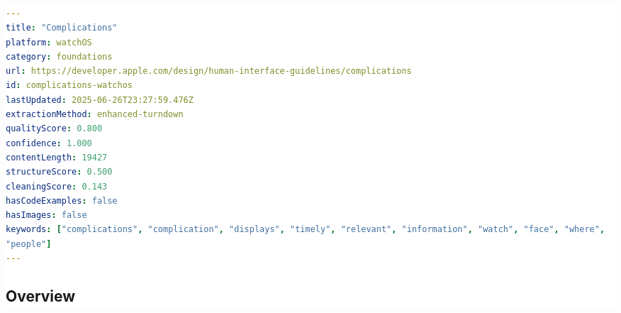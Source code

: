 ```yaml
---
title: "Complications"
platform: watchOS
category: foundations
url: https://developer.apple.com/design/human-interface-guidelines/complications
id: complications-watchos
lastUpdated: 2025-06-26T23:27:59.476Z
extractionMethod: enhanced-turndown
qualityScore: 0.800
confidence: 1.000
contentLength: 19427
structureScore: 0.500
cleaningScore: 0.143
hasCodeExamples: false
hasImages: false
keywords: ["complications", "complication", "displays", "timely", "relevant", "information", "watch", "face", "where", "people"]
---
```

## Overview
